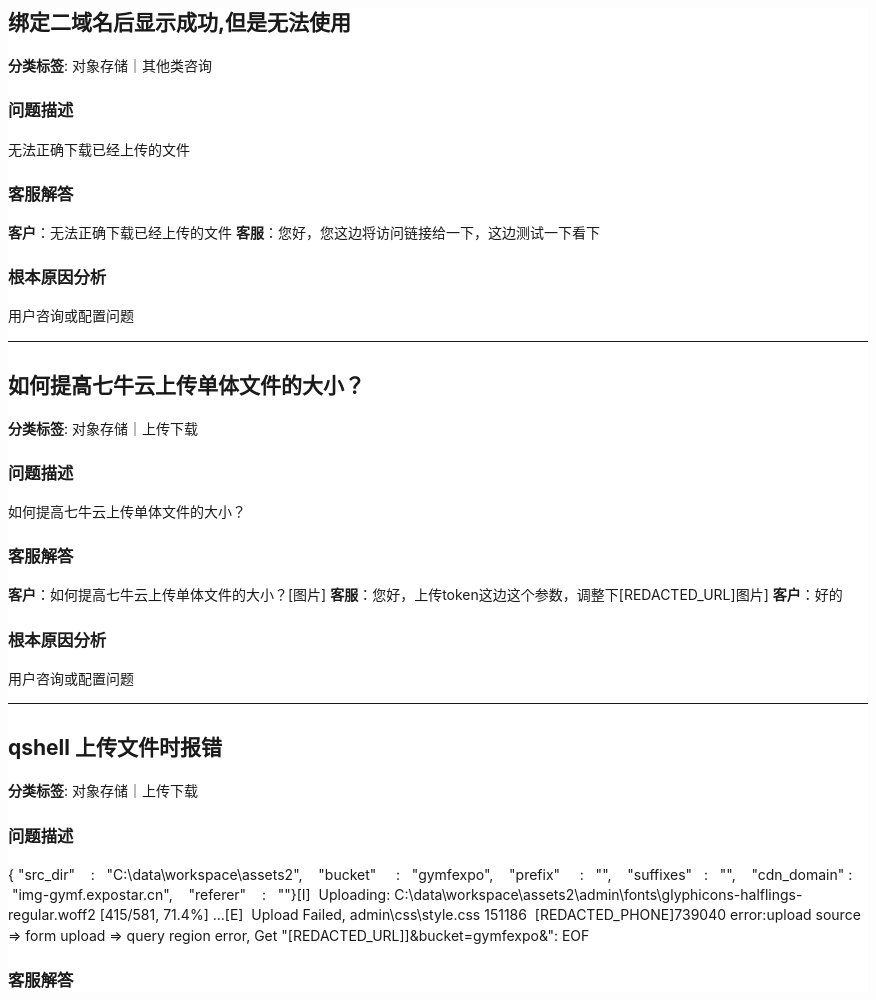 ## 绑定二域名后显示成功,但是无法使用

**分类标签**: 对象存储｜其他类咨询

### 问题描述

无法正确下载已经上传的文件

### 客服解答

**客户**：无法正确下载已经上传的文件
**客服**：您好，您这边将访问链接给一下，这边测试一下看下

### 根本原因分析

用户咨询或配置问题

---
## 如何提高七牛云上传单体文件的大小？

**分类标签**: 对象存储｜上传下载

### 问题描述

如何提高七牛云上传单体文件的大小？

### 客服解答

**客户**：如何提高七牛云上传单体文件的大小？[图片]
**客服**：您好，上传token这边这个参数，调整下[REDACTED_URL]图片]
**客户**：好的

### 根本原因分析

用户咨询或配置问题

---
## qshell 上传文件时报错

**分类标签**: 对象存储｜上传下载

### 问题描述

{	"src_dir"    :   "C:\\data\\workspace\\assets2",    "bucket"     :   "gymfexpo",    "prefix"     :   "",    "suffixes"   :   "",    "cdn_domain" :   "img-gymf.expostar.cn",    "referer"    :   ""}[I]  Uploading: C:\data\workspace\assets2\admin\fonts\glyphicons-halflings-regular.woff2 [415/581, 71.4%] ...[E]  Upload Failed, admin\css\style.css 151186  [REDACTED_PHONE]739040 error:upload source => form upload => query region error, Get "[REDACTED_URL]]&bucket=gymfexpo&": EOF

### 客服解答
